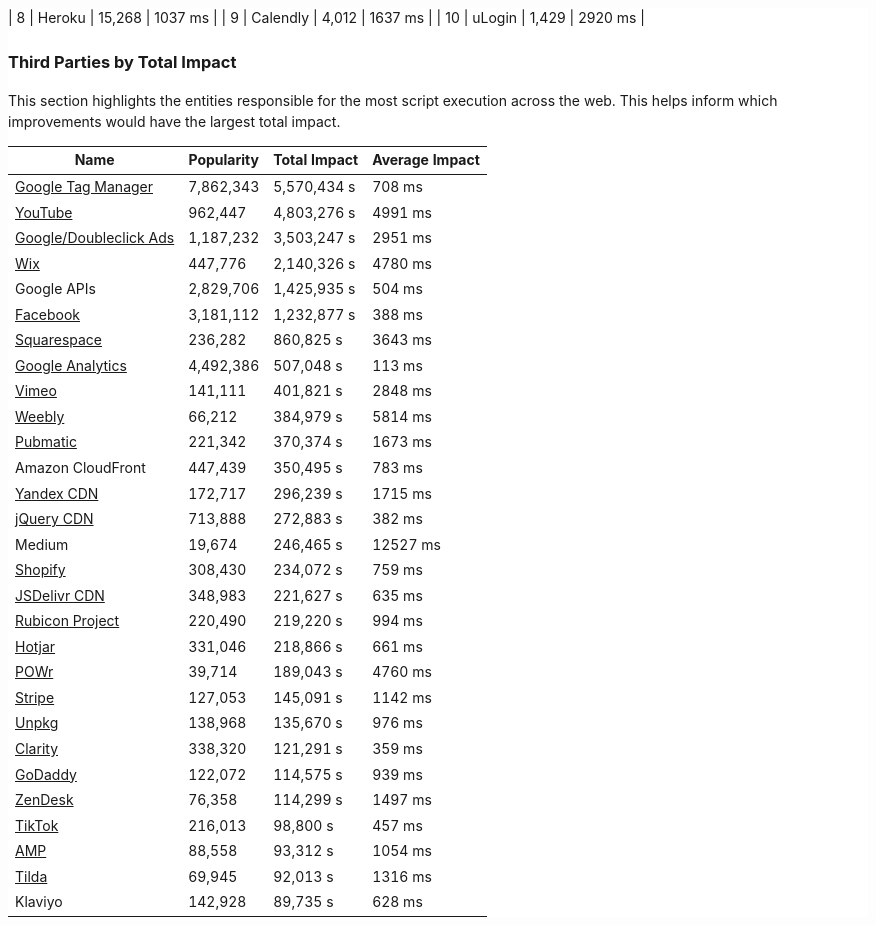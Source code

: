 | 8    | Heroku                                                              | 15,268  | 1037 ms        |
| 9    | Calendly                                                            | 4,012   | 1637 ms        |
| 10   | uLogin                                                              | 1,429   | 2920 ms        |

<a name="by-total-impact"></a>

### Third Parties by Total Impact

This section highlights the entities responsible for the most script execution across the web. This helps inform which improvements would have the largest total impact.

| Name                                                                             | Popularity | Total Impact | Average Impact |
| -------------------------------------------------------------------------------- | ---------- | ------------ | -------------- |
| [Google Tag Manager](https://marketingplatform.google.com/about/tag-manager/)    | 7,862,343  | 5,570,434 s  | 708 ms         |
| [YouTube](https://youtube.com)                                                   | 962,447    | 4,803,276 s  | 4991 ms        |
| [Google/Doubleclick Ads](https://marketingplatform.google.com/about/enterprise/) | 1,187,232  | 3,503,247 s  | 2951 ms        |
| [Wix](https://www.wix.com/)                                                      | 447,776    | 2,140,326 s  | 4780 ms        |
| Google APIs                                                                      | 2,829,706  | 1,425,935 s  | 504 ms         |
| [Facebook](https://www.facebook.com)                                             | 3,181,112  | 1,232,877 s  | 388 ms         |
| [Squarespace](https://www.squarespace.com/)                                      | 236,282    | 860,825 s    | 3643 ms        |
| [Google Analytics](https://marketingplatform.google.com/about/analytics/)        | 4,492,386  | 507,048 s    | 113 ms         |
| [Vimeo](https://vimeo.com/)                                                      | 141,111    | 401,821 s    | 2848 ms        |
| [Weebly](https://www.weebly.com/)                                                | 66,212     | 384,979 s    | 5814 ms        |
| [Pubmatic](https://pubmatic.com/)                                                | 221,342    | 370,374 s    | 1673 ms        |
| Amazon CloudFront                                                                | 447,439    | 350,495 s    | 783 ms         |
| [Yandex CDN](https://yandex.ru/)                                                 | 172,717    | 296,239 s    | 1715 ms        |
| [jQuery CDN](https://code.jquery.com/)                                           | 713,888    | 272,883 s    | 382 ms         |
| Medium                                                                           | 19,674     | 246,465 s    | 12527 ms       |
| [Shopify](https://www.shopify.com/)                                              | 308,430    | 234,072 s    | 759 ms         |
| [JSDelivr CDN](https://www.jsdelivr.com/)                                        | 348,983    | 221,627 s    | 635 ms         |
| [Rubicon Project](https://rubiconproject.com/)                                   | 220,490    | 219,220 s    | 994 ms         |
| [Hotjar](https://www.hotjar.com/)                                                | 331,046    | 218,866 s    | 661 ms         |
| [POWr](https://www.powr.io)                                                      | 39,714     | 189,043 s    | 4760 ms        |
| [Stripe](https://stripe.com)                                                     | 127,053    | 145,091 s    | 1142 ms        |
| [Unpkg](https://unpkg.com)                                                       | 138,968    | 135,670 s    | 976 ms         |
| [Clarity](https://clarity.microsoft.com/)                                        | 338,320    | 121,291 s    | 359 ms         |
| [GoDaddy](https://www.godaddy.com/)                                              | 122,072    | 114,575 s    | 939 ms         |
| [ZenDesk](https://zendesk.com/)                                                  | 76,358     | 114,299 s    | 1497 ms        |
| [TikTok](https://www.tiktok.com/en/)                                             | 216,013    | 98,800 s     | 457 ms         |
| [AMP](https://amp.dev/)                                                          | 88,558     | 93,312 s     | 1054 ms        |
| [Tilda](https://tilda.cc/)                                                       | 69,945     | 92,013 s     | 1316 ms        |
| Klaviyo                                                                          | 142,928    | 89,735 s     | 628 ms         |
